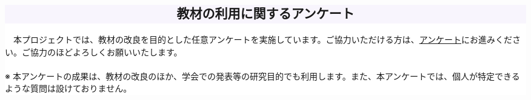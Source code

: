 [地理院地図]:https://maps.gsi.go.jp
[e-Stat]:https://www.e-stat.go.jp/
[国土数値情報]:http://nlftp.mlit.go.jp/ksj/
[基盤地図情報]:http://www.gsi.go.jp/kiban/
[地理院タイル]:http://maps.gsi.go.jp/development/ichiran.html


[スライド_GISの基本概念]:https://github.com/gis-oer/gis-oer/raw/master/materials/00/00.pptx
[スライド_QGISビギナーズマニュアル]:https://github.com/gis-oer/gis-oer/raw/master/materials/QGIS/QGIS.pptx
[スライド_GRASSビギナーズマニュアル]:https://github.com/gis-oer/gis-oer/raw/master/materials/GRASS/GRASS.pptx
[スライド_リモートセンシングとその解析]:https://github.com/gis-oer/gis-oer/raw/master/materials/06/06.pptx
[スライド_既存データの地図データと属性データ]:https://github.com/gis-oer/gis-oer/raw/master/materials/07/07.pptx
[スライド_空間データ]:https://github.com/gis-oer/gis-oer/raw/master/materials/08/08.pptx
[スライド_空間データベース]:https://github.com/gis-oer/gis-oer/raw/master/materials/09/09.pptx
[スライド_空間データの統合・修正]:https://github.com/gis-oer/gis-oer/raw/master/materials/10/10.pptx
[スライド_基本的な空間解析]:https://github.com/gis-oer/gis-oer/raw/master/materials/11/11.pptx
[スライド_ネットワーク分析]:https://github.com/gis-oer/gis-oer/raw/master/materials/12/12.pptx
[スライド_領域分析]:https://github.com/gis-oer/gis-oer/raw/master/materials/13/13.pptx
[スライド_点データの分析]:https://github.com/gis-oer/gis-oer/raw/master/materials/14/14.pptx
[スライド_ラスタデータの分析]:https://github.com/gis-oer/gis-oer/raw/master/materials/15/15.pptx
[スライド_空間補間]:https://github.com/gis-oer/gis-oer/raw/master/materials/18/18.pptx
[スライド_視覚的伝達]:https://github.com/gis-oer/gis-oer/raw/master/materials/21/21.pptx
[スライド_参加型GISと社会貢献]:https://github.com/gis-oer/gis-oer/raw/master/materials/26/26.pptx

[課題ページ_QGISビギナーズマニュアル]:../tasks/t_qgis_entry.md
[課題ページ_GRASSビギナーズマニュアル]:../tasks/t_grass_entry.md
[課題ページ_リモートセンシングとその解析]:../tasks/t_06.md
[課題ページ_既存データの地図データと属性データ]:../tasks/t_07.md
[課題ページ_空間データ]:../tasks/t_08.md
[課題ページ_空間データベース]:../tasks/t_09.md
[課題ページ_空間データの統合・修正]:../tasks/t_10.md
[課題ページ_基本的な空間解析]:../tasks/t_11.md
[課題ページ_ネットワーク分析]:../tasks/t_12.md
[課題ページ_領域分析]:../tasks/t_13.md
[課題ページ_点データの分析]:../tasks/t_14.md
[課題ページ_ラスタデータの分析]:../tasks/t_15.md
[課題ページ_空間補間]:../tasks/t_18.md
[課題ページ_視覚的伝達]:../tasks/t_21.md
[課題ページ_参加型GISと社会貢献]:../tasks/t_26.md
<h2 style="background-color:#F8F5FD;text-align:center;">教材の利用に関するアンケート</h2>　本プロジェクトでは、教材の改良を目的とした任意アンケートを実施しています。ご協力いただける方は、<a href="https://customform.jp/form/input/14328/">アンケート</a>にお進みください。ご協力のほどよろしくお願いいたします。<br><br>※ 本アンケートの成果は、教材の改良のほか、学会での発表等の研究目的でも利用します。また、本アンケートでは、個人が特定できるような質問は設けておりません。


[PostGIS Project]: http://www.postgis.org